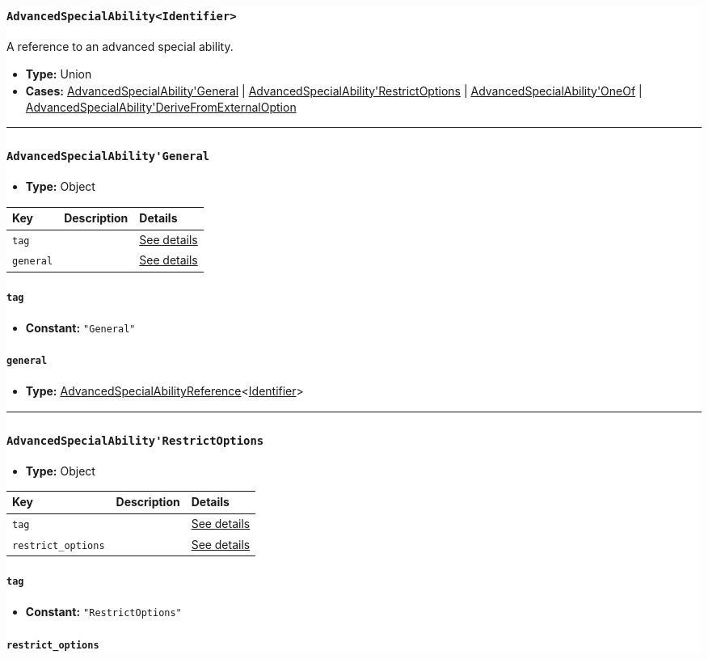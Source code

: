 ### <a name="AdvancedSpecialAbility"></a> `AdvancedSpecialAbility<Identifier>`

A reference to an advanced special ability.

- **Type:** Union
- **Cases:** <a href="#AdvancedSpecialAbility'General">AdvancedSpecialAbility'General</a> | <a href="#AdvancedSpecialAbility'RestrictOptions">AdvancedSpecialAbility'RestrictOptions</a> | <a href="#AdvancedSpecialAbility'OneOf">AdvancedSpecialAbility'OneOf</a> | <a href="#AdvancedSpecialAbility'DeriveFromExternalOption">AdvancedSpecialAbility'DeriveFromExternalOption</a>

---

### <a name="AdvancedSpecialAbility'General"></a> `AdvancedSpecialAbility'General`

- **Type:** Object

Key | Description | Details
:-- | :-- | :--
`tag` |  | <a href="#AdvancedSpecialAbility'General/tag">See details</a>
`general` |  | <a href="#AdvancedSpecialAbility'General/general">See details</a>

#### <a name="AdvancedSpecialAbility'General/tag"></a> `tag`

- **Constant:** `"General"`

#### <a name="AdvancedSpecialAbility'General/general"></a> `general`

- **Type:** <a href="./_SimpleReferences.md#AdvancedSpecialAbilityReference">AdvancedSpecialAbilityReference</a>&lt;<a href="#Identifier">Identifier</a>&gt;

---

### <a name="AdvancedSpecialAbility'RestrictOptions"></a> `AdvancedSpecialAbility'RestrictOptions`

- **Type:** Object

Key | Description | Details
:-- | :-- | :--
`tag` |  | <a href="#AdvancedSpecialAbility'RestrictOptions/tag">See details</a>
`restrict_options` |  | <a href="#AdvancedSpecialAbility'RestrictOptions/restrict_options">See details</a>

#### <a name="AdvancedSpecialAbility'RestrictOptions/tag"></a> `tag`

- **Constant:** `"RestrictOptions"`

#### <a name="AdvancedSpecialAbility'RestrictOptions/restrict_options"></a> `restrict_options`
